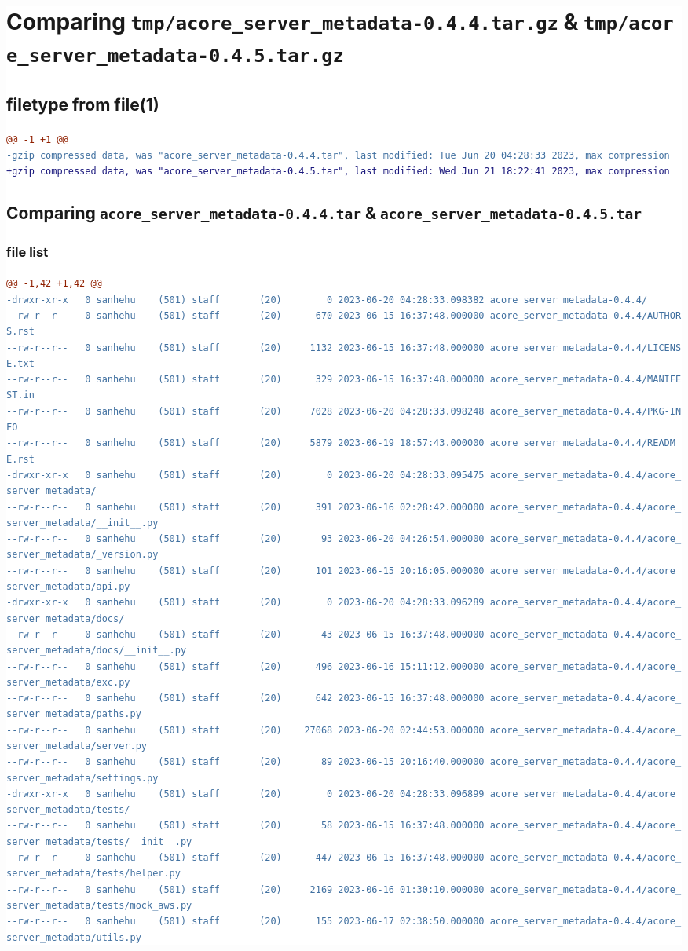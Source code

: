 # Comparing `tmp/acore_server_metadata-0.4.4.tar.gz` & `tmp/acore_server_metadata-0.4.5.tar.gz`

## filetype from file(1)

```diff
@@ -1 +1 @@
-gzip compressed data, was "acore_server_metadata-0.4.4.tar", last modified: Tue Jun 20 04:28:33 2023, max compression
+gzip compressed data, was "acore_server_metadata-0.4.5.tar", last modified: Wed Jun 21 18:22:41 2023, max compression
```

## Comparing `acore_server_metadata-0.4.4.tar` & `acore_server_metadata-0.4.5.tar`

### file list

```diff
@@ -1,42 +1,42 @@
-drwxr-xr-x   0 sanhehu    (501) staff       (20)        0 2023-06-20 04:28:33.098382 acore_server_metadata-0.4.4/
--rw-r--r--   0 sanhehu    (501) staff       (20)      670 2023-06-15 16:37:48.000000 acore_server_metadata-0.4.4/AUTHORS.rst
--rw-r--r--   0 sanhehu    (501) staff       (20)     1132 2023-06-15 16:37:48.000000 acore_server_metadata-0.4.4/LICENSE.txt
--rw-r--r--   0 sanhehu    (501) staff       (20)      329 2023-06-15 16:37:48.000000 acore_server_metadata-0.4.4/MANIFEST.in
--rw-r--r--   0 sanhehu    (501) staff       (20)     7028 2023-06-20 04:28:33.098248 acore_server_metadata-0.4.4/PKG-INFO
--rw-r--r--   0 sanhehu    (501) staff       (20)     5879 2023-06-19 18:57:43.000000 acore_server_metadata-0.4.4/README.rst
-drwxr-xr-x   0 sanhehu    (501) staff       (20)        0 2023-06-20 04:28:33.095475 acore_server_metadata-0.4.4/acore_server_metadata/
--rw-r--r--   0 sanhehu    (501) staff       (20)      391 2023-06-16 02:28:42.000000 acore_server_metadata-0.4.4/acore_server_metadata/__init__.py
--rw-r--r--   0 sanhehu    (501) staff       (20)       93 2023-06-20 04:26:54.000000 acore_server_metadata-0.4.4/acore_server_metadata/_version.py
--rw-r--r--   0 sanhehu    (501) staff       (20)      101 2023-06-15 20:16:05.000000 acore_server_metadata-0.4.4/acore_server_metadata/api.py
-drwxr-xr-x   0 sanhehu    (501) staff       (20)        0 2023-06-20 04:28:33.096289 acore_server_metadata-0.4.4/acore_server_metadata/docs/
--rw-r--r--   0 sanhehu    (501) staff       (20)       43 2023-06-15 16:37:48.000000 acore_server_metadata-0.4.4/acore_server_metadata/docs/__init__.py
--rw-r--r--   0 sanhehu    (501) staff       (20)      496 2023-06-16 15:11:12.000000 acore_server_metadata-0.4.4/acore_server_metadata/exc.py
--rw-r--r--   0 sanhehu    (501) staff       (20)      642 2023-06-15 16:37:48.000000 acore_server_metadata-0.4.4/acore_server_metadata/paths.py
--rw-r--r--   0 sanhehu    (501) staff       (20)    27068 2023-06-20 02:44:53.000000 acore_server_metadata-0.4.4/acore_server_metadata/server.py
--rw-r--r--   0 sanhehu    (501) staff       (20)       89 2023-06-15 20:16:40.000000 acore_server_metadata-0.4.4/acore_server_metadata/settings.py
-drwxr-xr-x   0 sanhehu    (501) staff       (20)        0 2023-06-20 04:28:33.096899 acore_server_metadata-0.4.4/acore_server_metadata/tests/
--rw-r--r--   0 sanhehu    (501) staff       (20)       58 2023-06-15 16:37:48.000000 acore_server_metadata-0.4.4/acore_server_metadata/tests/__init__.py
--rw-r--r--   0 sanhehu    (501) staff       (20)      447 2023-06-15 16:37:48.000000 acore_server_metadata-0.4.4/acore_server_metadata/tests/helper.py
--rw-r--r--   0 sanhehu    (501) staff       (20)     2169 2023-06-16 01:30:10.000000 acore_server_metadata-0.4.4/acore_server_metadata/tests/mock_aws.py
--rw-r--r--   0 sanhehu    (501) staff       (20)      155 2023-06-17 02:38:50.000000 acore_server_metadata-0.4.4/acore_server_metadata/utils.py
```